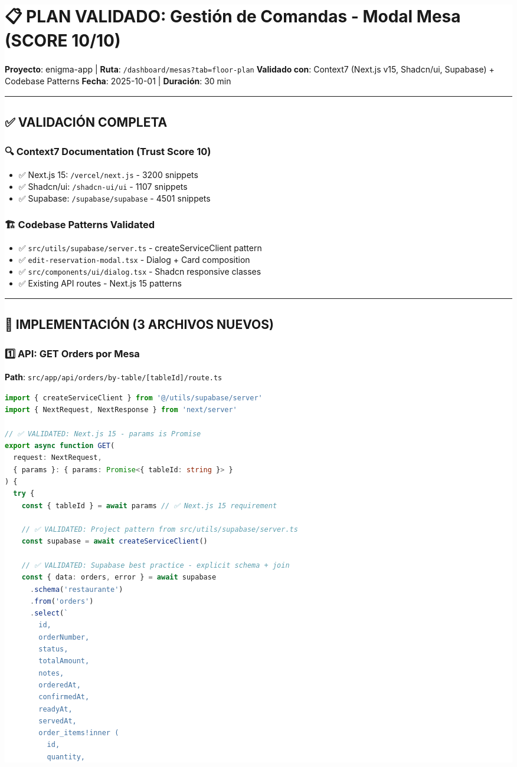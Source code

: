 # 📋 PLAN VALIDADO: Gestión de Comandas - Modal Mesa (SCORE 10/10)

**Proyecto**: enigma-app | **Ruta**: `/dashboard/mesas?tab=floor-plan`
**Validado con**: Context7 (Next.js v15, Shadcn/ui, Supabase) + Codebase Patterns
**Fecha**: 2025-10-01 | **Duración**: 30 min

---

## ✅ VALIDACIÓN COMPLETA

### 🔍 Context7 Documentation (Trust Score 10)
- ✅ Next.js 15: `/vercel/next.js` - 3200 snippets
- ✅ Shadcn/ui: `/shadcn-ui/ui` - 1107 snippets
- ✅ Supabase: `/supabase/supabase` - 4501 snippets

### 🏗️ Codebase Patterns Validated
- ✅ `src/utils/supabase/server.ts` - createServiceClient pattern
- ✅ `edit-reservation-modal.tsx` - Dialog + Card composition
- ✅ `src/components/ui/dialog.tsx` - Shadcn responsive classes
- ✅ Existing API routes - Next.js 15 patterns

---

## 🎯 IMPLEMENTACIÓN (3 ARCHIVOS NUEVOS)

### 1️⃣ API: GET Orders por Mesa

**Path**: `src/app/api/orders/by-table/[tableId]/route.ts`

```typescript
import { createServiceClient } from '@/utils/supabase/server'
import { NextRequest, NextResponse } from 'next/server'

// ✅ VALIDATED: Next.js 15 - params is Promise
export async function GET(
  request: NextRequest,
  { params }: { params: Promise<{ tableId: string }> }
) {
  try {
    const { tableId } = await params // ✅ Next.js 15 requirement

    // ✅ VALIDATED: Project pattern from src/utils/supabase/server.ts
    const supabase = await createServiceClient()

    // ✅ VALIDATED: Supabase best practice - explicit schema + join
    const { data: orders, error } = await supabase
      .schema('restaurante')
      .from('orders')
      .select(`
        id,
        orderNumber,
        status,
        totalAmount,
        notes,
        orderedAt,
        confirmedAt,
        readyAt,
        servedAt,
        order_items!inner (
          id,
          quantity,
```